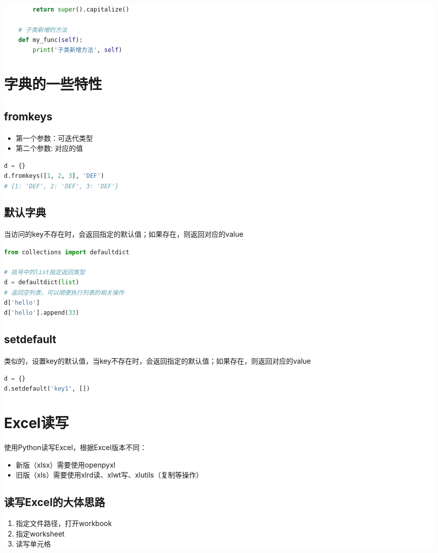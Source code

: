 ```python
        return super().capitalize()

    # 子类新增的方法
    def my_func(self):
        print('子类新增方法', self)

```

# 字典的一些特性
## fromkeys
* 第一个参数：可迭代类型
* 第二个参数: 对应的值
```python
d = {}
d.fromkeys([1, 2, 3], 'DEF')
# {1: 'DEF', 2: 'DEF', 3: 'DEF'}

```
## 默认字典
当访问的key不存在时，会返回指定的默认值；如果存在，则返回对应的value
```python
from collections import defaultdict

# 括号中的list指定返回类型
d = defaultdict(list)
# 返回空列表，可以顺便执行列表的相关操作
d['hello']
d['hello'].append(33)

```
## setdefault
类似的，设置key的默认值，当key不存在时，会返回指定的默认值；如果存在，则返回对应的value
```python
d = {}
d.setdefault('key1', [])
```

# Excel读写
使用Python读写Excel，根据Excel版本不同：
* 新版（xlsx）需要使用openpyxl
* 旧版（xls）需要使用xlrd读、xlwt写、xlutils（复制等操作）
## 读写Excel的大体思路
1. 指定文件路径，打开workbook
2. 指定worksheet
3. 读写单元格
